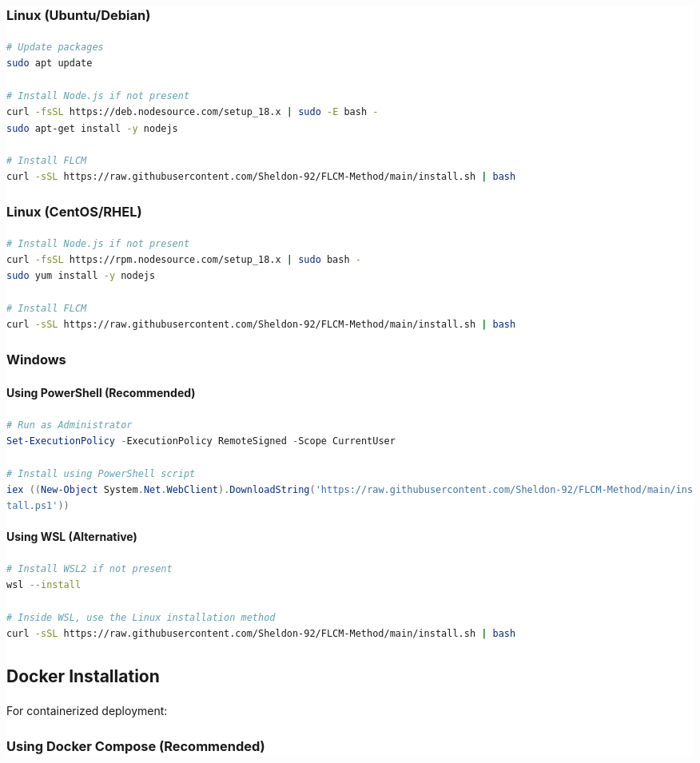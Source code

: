 ### Linux (Ubuntu/Debian)

```bash
# Update packages
sudo apt update

# Install Node.js if not present
curl -fsSL https://deb.nodesource.com/setup_18.x | sudo -E bash -
sudo apt-get install -y nodejs

# Install FLCM
curl -sSL https://raw.githubusercontent.com/Sheldon-92/FLCM-Method/main/install.sh | bash
```

### Linux (CentOS/RHEL)

```bash
# Install Node.js if not present
curl -fsSL https://rpm.nodesource.com/setup_18.x | sudo bash -
sudo yum install -y nodejs

# Install FLCM
curl -sSL https://raw.githubusercontent.com/Sheldon-92/FLCM-Method/main/install.sh | bash
```

### Windows

#### Using PowerShell (Recommended)

```powershell
# Run as Administrator
Set-ExecutionPolicy -ExecutionPolicy RemoteSigned -Scope CurrentUser

# Install using PowerShell script
iex ((New-Object System.Net.WebClient).DownloadString('https://raw.githubusercontent.com/Sheldon-92/FLCM-Method/main/install.ps1'))
```

#### Using WSL (Alternative)

```bash
# Install WSL2 if not present
wsl --install

# Inside WSL, use the Linux installation method
curl -sSL https://raw.githubusercontent.com/Sheldon-92/FLCM-Method/main/install.sh | bash
```

## Docker Installation

For containerized deployment:

### Using Docker Compose (Recommended)
